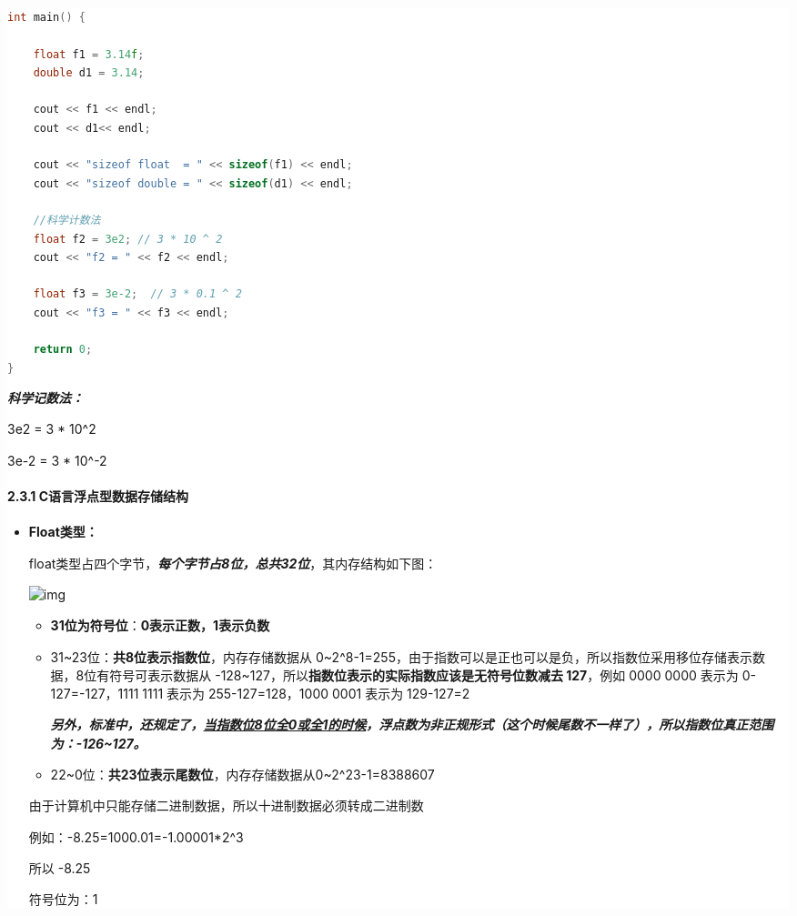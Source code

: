 ```C++
int main() {

	float f1 = 3.14f;
	double d1 = 3.14;

	cout << f1 << endl;
	cout << d1<< endl;

	cout << "sizeof float  = " << sizeof(f1) << endl;
	cout << "sizeof double = " << sizeof(d1) << endl;
 
	//科学计数法
	float f2 = 3e2; // 3 * 10 ^ 2 
	cout << "f2 = " << f2 << endl;

	float f3 = 3e-2;  // 3 * 0.1 ^ 2
	cout << "f3 = " << f3 << endl;

	return 0;
}
```


***科学记数法：***

3e2 = 3 * 10^2

3e-2 = 3 * 10^-2



#### 2.3.1 C语言浮点型数据存储结构

- **Float类型：**

  float类型占四个字节，***每个字节占8位，总共32位***，其内存结构如下图：

  ![img](https://img-blog.csdn.net/20131020165757984)

  - **31位为符号位**：**0表示正数，1表示负数**

  - 31\~23位：**共8位表示指数位**，内存存储数据从 0\~2^8-1=255，由于指数可以是正也可以是负，所以指数位采用移位存储表示数据，8位有符号可表示数据从 -128~127，所以**指数位表示的实际指数应该是无符号位数减去 127**，例如 0000 0000 表示为 0-127=-127，1111 1111 表示为 255-127=128，1000 0001 表示为 129-127=2

    ***另外，标准中，还规定了，<u>当指数位8位全0或全1的时候</u>，浮点数为非正规形式（这个时候尾数不一样了），所以指数位真正范围为：-126~127。***

  - 22\~0位：**共23位表示尾数位**，内存存储数据从0~2^23-1=8388607

  


  由于计算机中只能存储二进制数据，所以十进制数据必须转成二进制数

  例如：-8.25=1000.01=-1.00001*2^3

  所以 -8.25

  符号位为：1
